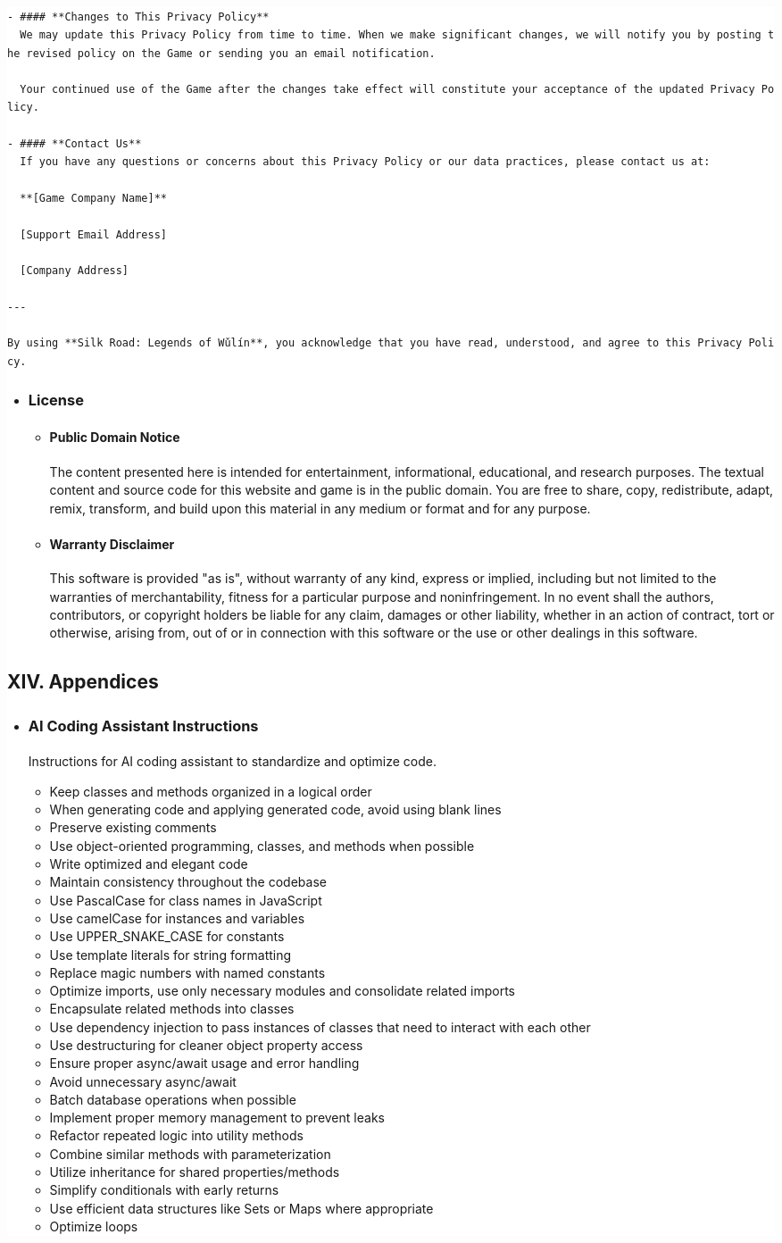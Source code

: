     - #### **Changes to This Privacy Policy**
      We may update this Privacy Policy from time to time. When we make significant changes, we will notify you by posting the revised policy on the Game or sending you an email notification.

      Your continued use of the Game after the changes take effect will constitute your acceptance of the updated Privacy Policy.

    - #### **Contact Us**
      If you have any questions or concerns about this Privacy Policy or our data practices, please contact us at:

      **[Game Company Name]**

      [Support Email Address]

      [Company Address]

    ---

    By using **Silk Road: Legends of Wǔlín**, you acknowledge that you have read, understood, and agree to this Privacy Policy.

  - ### License

    - #### Public Domain Notice

      The content presented here is intended for entertainment, informational, educational, and research purposes. The textual content and source code for this website and game is in the public domain. You are free to share, copy, redistribute, adapt, remix, transform, and build upon this material in any medium or format and for any purpose.

    - #### Warranty Disclaimer

      This software is provided "as is", without warranty of any kind, express or implied, including but not limited to the warranties of merchantability, fitness for a particular purpose and noninfringement. In no event shall the authors, contributors, or copyright holders be liable for any claim, damages or other liability, whether in an action of contract, tort or otherwise, arising from, out of or in connection with this software or the use or other dealings in this software.

## XIV. Appendices

- ### AI Coding Assistant Instructions
  Instructions for AI coding assistant to standardize and optimize code.

  -  Keep classes and methods organized in a logical order
  -  When generating code and applying generated code, avoid using blank lines
  -  Preserve existing comments
  -  Use object-oriented programming, classes, and methods when possible
  -  Write optimized and elegant code
  -  Maintain consistency throughout the codebase
  -  Use PascalCase for class names in JavaScript
  -  Use camelCase for instances and variables
  -  Use UPPER_SNAKE_CASE for constants
  -  Use template literals for string formatting
  -  Replace magic numbers with named constants
  -  Optimize imports, use only necessary modules and consolidate related imports
  -  Encapsulate related methods into classes
  -  Use dependency injection to pass instances of classes that need to interact with each other
  -  Use destructuring for cleaner object property access
  -  Ensure proper async/await usage and error handling
  -  Avoid unnecessary async/await
  -  Batch database operations when possible
  -  Implement proper memory management to prevent leaks
  -  Refactor repeated logic into utility methods
  -  Combine similar methods with parameterization
  -  Utilize inheritance for shared properties/methods
  -  Simplify conditionals with early returns
  -  Use efficient data structures like Sets or Maps where appropriate
  -  Optimize loops